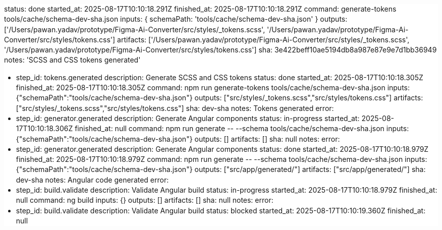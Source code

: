   status: done
  started_at: 2025-08-17T10:10:18.291Z
  finished_at: 2025-08-17T10:10:18.291Z
  command: generate-tokens tools/cache/schema-dev-sha.json
  inputs: { schemaPath: 'tools/cache/schema-dev-sha.json' }
  outputs: ['/Users/pawan.yadav/prototype/Figma-Ai-Converter/src/styles/_tokens.scss', '/Users/pawan.yadav/prototype/Figma-Ai-Converter/src/styles/tokens.css']
  artifacts: ['/Users/pawan.yadav/prototype/Figma-Ai-Converter/src/styles/_tokens.scss', '/Users/pawan.yadav/prototype/Figma-Ai-Converter/src/styles/tokens.css']
  sha: 3e422beff10ae5194db8a987e87e9e7d1bb36949
  notes: 'SCSS and CSS tokens generated'
- step_id: tokens.generated
  description: Generate SCSS and CSS tokens
  status: done
  started_at: 2025-08-17T10:10:18.305Z
  finished_at: 2025-08-17T10:10:18.305Z
  command: npm run generate-tokens tools/cache/schema-dev-sha.json
  inputs: {"schemaPath":"tools/cache/schema-dev-sha.json"}
  outputs: ["src/styles/_tokens.scss","src/styles/tokens.css"]
  artifacts: ["src/styles/_tokens.scss","src/styles/tokens.css"]
  sha: dev-sha
  notes: Tokens generated
  error: 
- step_id: generator.generated
  description: Generate Angular components
  status: in-progress
  started_at: 2025-08-17T10:10:18.306Z
  finished_at: null
  command: npm run generate -- --schema tools/cache/schema-dev-sha.json
  inputs: {"schemaPath":"tools/cache/schema-dev-sha.json"}
  outputs: []
  artifacts: []
  sha: null
  notes: 
  error: 
- step_id: generator.generated
  description: Generate Angular components
  status: done
  started_at: 2025-08-17T10:10:18.979Z
  finished_at: 2025-08-17T10:10:18.979Z
  command: npm run generate -- --schema tools/cache/schema-dev-sha.json
  inputs: {"schemaPath":"tools/cache/schema-dev-sha.json"}
  outputs: ["src/app/generated/"]
  artifacts: ["src/app/generated/"]
  sha: dev-sha
  notes: Angular code generated
  error: 
- step_id: build.validate
  description: Validate Angular build
  status: in-progress
  started_at: 2025-08-17T10:10:18.979Z
  finished_at: null
  command: ng build
  inputs: {}
  outputs: []
  artifacts: []
  sha: null
  notes: 
  error: 
- step_id: build.validate
  description: Validate Angular build
  status: blocked
  started_at: 2025-08-17T10:10:19.360Z
  finished_at: null